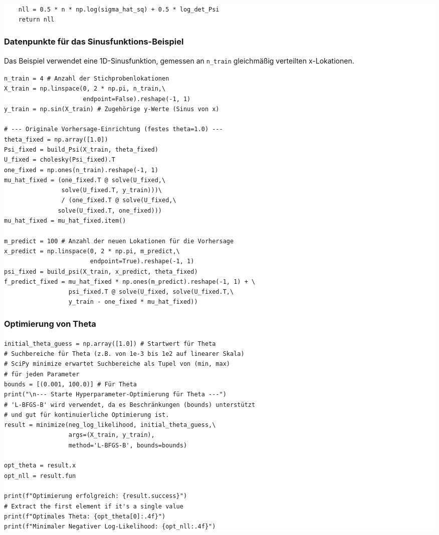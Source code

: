 ```{python}
    nll = 0.5 * n * np.log(sigma_hat_sq) + 0.5 * log_det_Psi
    return nll
```

### Datenpunkte für das Sinusfunktions-Beispiel

Das Beispiel verwendet eine 1D-Sinusfunktion, gemessen an `n_train` gleichmäßig verteilten x-Lokationen.

```{python}
n_train = 4 # Anzahl der Stichprobenlokationen
X_train = np.linspace(0, 2 * np.pi, n_train,\
                      endpoint=False).reshape(-1, 1)
y_train = np.sin(X_train) # Zugehörige y-Werte (Sinus von x)

# --- Originale Vorhersage-Einrichtung (festes theta=1.0) ---
theta_fixed = np.array([1.0])
Psi_fixed = build_Psi(X_train, theta_fixed)
U_fixed = cholesky(Psi_fixed).T
one_fixed = np.ones(n_train).reshape(-1, 1)
mu_hat_fixed = (one_fixed.T @ solve(U_fixed,\
                solve(U_fixed.T, y_train)))\
                / (one_fixed.T @ solve(U_fixed,\
               solve(U_fixed.T, one_fixed)))
mu_hat_fixed = mu_hat_fixed.item()

m_predict = 100 # Anzahl der neuen Lokationen für die Vorhersage
x_predict = np.linspace(0, 2 * np.pi, m_predict,\
                        endpoint=True).reshape(-1, 1)
psi_fixed = build_psi(X_train, x_predict, theta_fixed)
f_predict_fixed = mu_hat_fixed * np.ones(m_predict).reshape(-1, 1) + \
                  psi_fixed.T @ solve(U_fixed, solve(U_fixed.T,\
                  y_train - one_fixed * mu_hat_fixed))
```


### Optimierung von Theta

```{python}
initial_theta_guess = np.array([1.0]) # Startwert für Theta
# Suchbereiche für Theta (z.B. von 1e-3 bis 1e2 auf linearer Skala)
# SciPy minimize erwartet Suchbereiche als Tupel von (min, max)
# für jeden Parameter
bounds = [(0.001, 100.0)] # Für Theta
print("\n--- Starte Hyperparameter-Optimierung für Theta ---")
# 'L-BFGS-B' wird verwendet, da es Beschränkungen (bounds) unterstützt
# und gut für kontinuierliche Optimierung ist.
result = minimize(neg_log_likelihood, initial_theta_guess,\
                  args=(X_train, y_train),
                  method='L-BFGS-B', bounds=bounds)

opt_theta = result.x
opt_nll = result.fun

print(f"Optimierung erfolgreich: {result.success}")
# Extract the first element if it's a single value
print(f"Optimales Theta: {opt_theta[0]:.4f}")
print(f"Minimaler Negativer Log-Likelihood: {opt_nll:.4f}")
```
